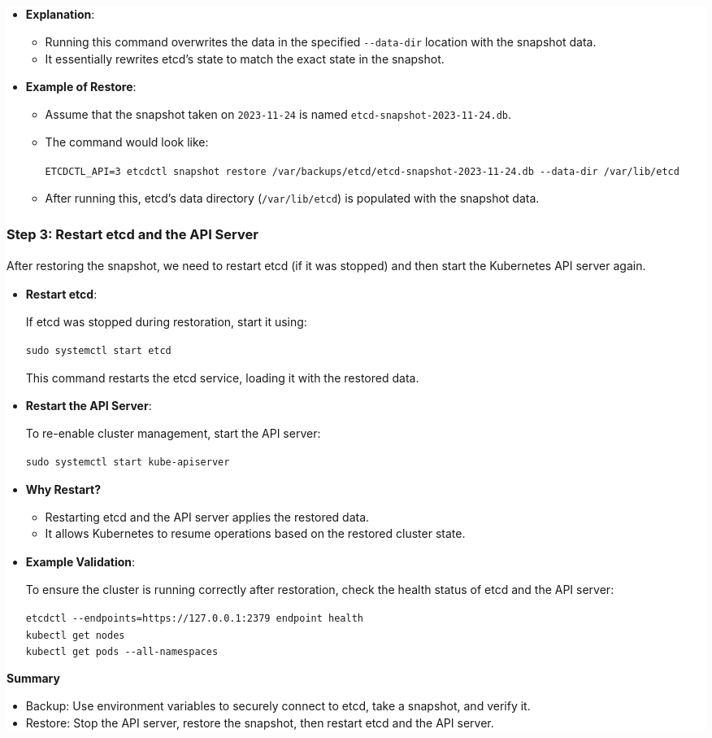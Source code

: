 - **Explanation**:

  - Running this command overwrites the data in the specified ```--data-dir``` location with the snapshot data.
  - It essentially rewrites etcd’s state to match the exact state in the snapshot.

- **Example of Restore**:

  - Assume that the snapshot taken on ```2023-11-24``` is named ```etcd-snapshot-2023-11-24.db```.
  - The command would look like:

    ```
    ETCDCTL_API=3 etcdctl snapshot restore /var/backups/etcd/etcd-snapshot-2023-11-24.db --data-dir /var/lib/etcd
    ```
  - After running this, etcd’s data directory (```/var/lib/etcd```) is populated with the snapshot data.

### Step 3: Restart etcd and the API Server

After restoring the snapshot, we need to restart etcd (if it was stopped) and then start the Kubernetes API server again.

- **Restart etcd**:

  If etcd was stopped during restoration, start it using:

  ```
  sudo systemctl start etcd
  ```

  This command restarts the etcd service, loading it with the restored data.

- **Restart the API Server**:

  To re-enable cluster management, start the API server:

  ```
  sudo systemctl start kube-apiserver
  ```

- **Why Restart?**

  - Restarting etcd and the API server applies the restored data.
  - It allows Kubernetes to resume operations based on the restored cluster state.
 
- **Example Validation**:

  To ensure the cluster is running correctly after restoration, check the health status of etcd and the API server:

  ```
  etcdctl --endpoints=https://127.0.0.1:2379 endpoint health
  kubectl get nodes
  kubectl get pods --all-namespaces
  ```

**Summary**

- Backup: Use environment variables to securely connect to etcd, take a snapshot, and verify it.
- Restore: Stop the API server, restore the snapshot, then restart etcd and the API server.
